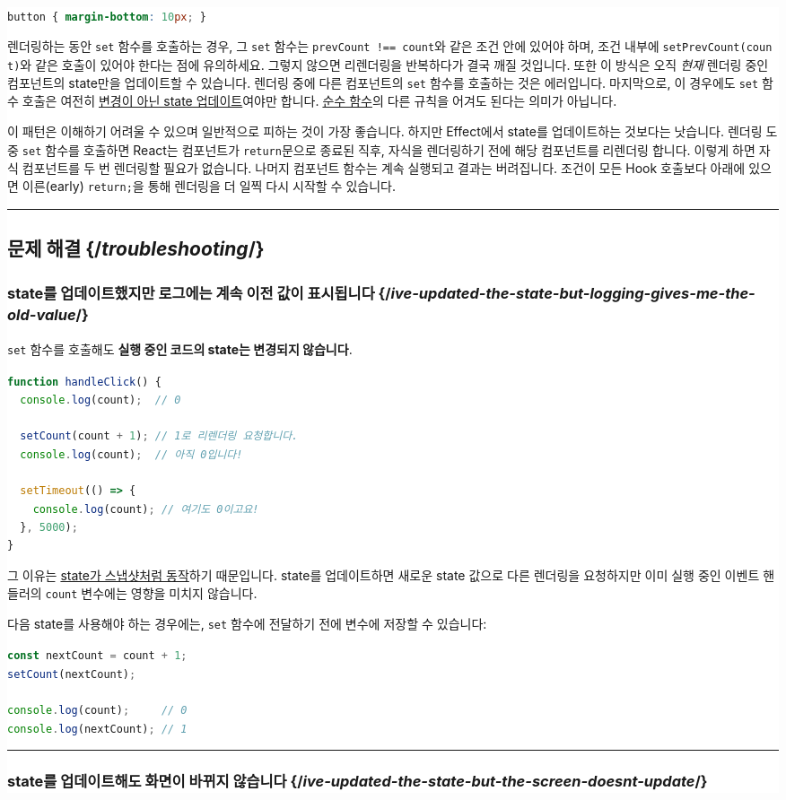 ```css
button { margin-bottom: 10px; }
```

</Sandpack>

렌더링하는 동안 `set` 함수를 호출하는 경우, 그 `set` 함수는 `prevCount !== count`와 같은 조건 안에 있어야 하며, 조건 내부에 `setPrevCount(count)`와 같은 호출이 있어야 한다는 점에 유의하세요. 그렇지 않으면 리렌더링을 반복하다가 결국 깨질 것입니다. 또한 이 방식은 오직 *현재* 렌더링 중인 컴포넌트의 state만을 업데이트할 수 있습니다. 렌더링 중에 다른 컴포넌트의 `set` 함수를 호출하는 것은 에러입니다. 마지막으로, 이 경우에도 `set` 함수 호출은 여전히 [변경이 아닌 state 업데이트](#updating-objects-and-arrays-in-state)여야만 합니다. [순수 함수](/learn/keeping-components-pure)의 다른 규칙을 어겨도 된다는 의미가 아닙니다.

이 패턴은 이해하기 어려울 수 있으며 일반적으로 피하는 것이 가장 좋습니다. 하지만 Effect에서 state를 업데이트하는 것보다는 낫습니다. 렌더링 도중 `set` 함수를 호출하면 React는 컴포넌트가 `return`문으로 종료된 직후, 자식을 렌더링하기 전에 해당 컴포넌트를 리렌더링 합니다. 이렇게 하면 자식 컴포넌트를 두 번 렌더링할 필요가 없습니다. 나머지 컴포넌트 함수는 계속 실행되고 결과는 버려집니다. 조건이 모든 Hook 호출보다 아래에 있으면 이른(early) `return;`을 통해 렌더링을 더 일찍 다시 시작할 수 있습니다.

---

## 문제 해결 {/*troubleshooting*/}

### state를 업데이트했지만 로그에는 계속 이전 값이 표시됩니다 {/*ive-updated-the-state-but-logging-gives-me-the-old-value*/}

`set` 함수를 호출해도 **실행 중인 코드의 state는 변경되지 않습니다**.

```js {4,5,8}
function handleClick() {
  console.log(count);  // 0

  setCount(count + 1); // 1로 리렌더링 요청합니다.
  console.log(count);  // 아직 0입니다! 

  setTimeout(() => {
    console.log(count); // 여기도 0이고요!
  }, 5000);
}
```

그 이유는 [state가 스냅샷처럼 동작](/learn/state-as-a-snapshot)하기 때문입니다. state를 업데이트하면 새로운 state 값으로 다른 렌더링을 요청하지만 이미 실행 중인 이벤트 핸들러의 `count` 변수에는 영향을 미치지 않습니다.

다음 state를 사용해야 하는 경우에는, `set` 함수에 전달하기 전에 변수에 저장할 수 있습니다:

```js
const nextCount = count + 1;
setCount(nextCount);

console.log(count);     // 0
console.log(nextCount); // 1
```

---

### state를 업데이트해도 화면이 바뀌지 않습니다 {/*ive-updated-the-state-but-the-screen-doesnt-update*/}
